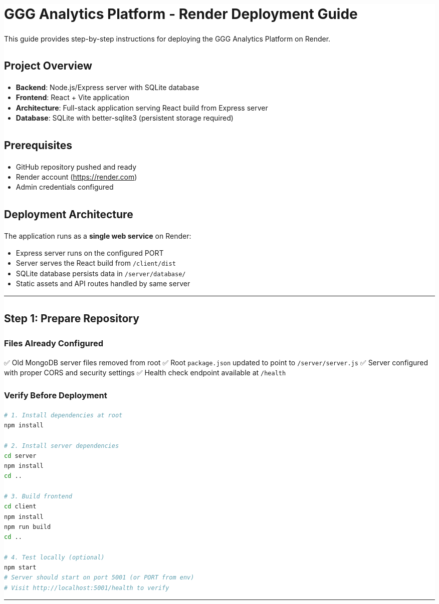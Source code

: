 # GGG Analytics Platform - Render Deployment Guide

This guide provides step-by-step instructions for deploying the GGG Analytics Platform on Render.

## Project Overview

- **Backend**: Node.js/Express server with SQLite database
- **Frontend**: React + Vite application
- **Architecture**: Full-stack application serving React build from Express server
- **Database**: SQLite with better-sqlite3 (persistent storage required)

## Prerequisites

- GitHub repository pushed and ready
- Render account (https://render.com)
- Admin credentials configured

## Deployment Architecture

The application runs as a **single web service** on Render:
- Express server runs on the configured PORT
- Server serves the React build from `/client/dist`
- SQLite database persists data in `/server/database/`
- Static assets and API routes handled by same server

---

## Step 1: Prepare Repository

### Files Already Configured
✅ Old MongoDB server files removed from root
✅ Root `package.json` updated to point to `/server/server.js`
✅ Server configured with proper CORS and security settings
✅ Health check endpoint available at `/health`

### Verify Before Deployment

```bash
# 1. Install dependencies at root
npm install

# 2. Install server dependencies
cd server
npm install
cd ..

# 3. Build frontend
cd client
npm install
npm run build
cd ..

# 4. Test locally (optional)
npm start
# Server should start on port 5001 (or PORT from env)
# Visit http://localhost:5001/health to verify
```

---